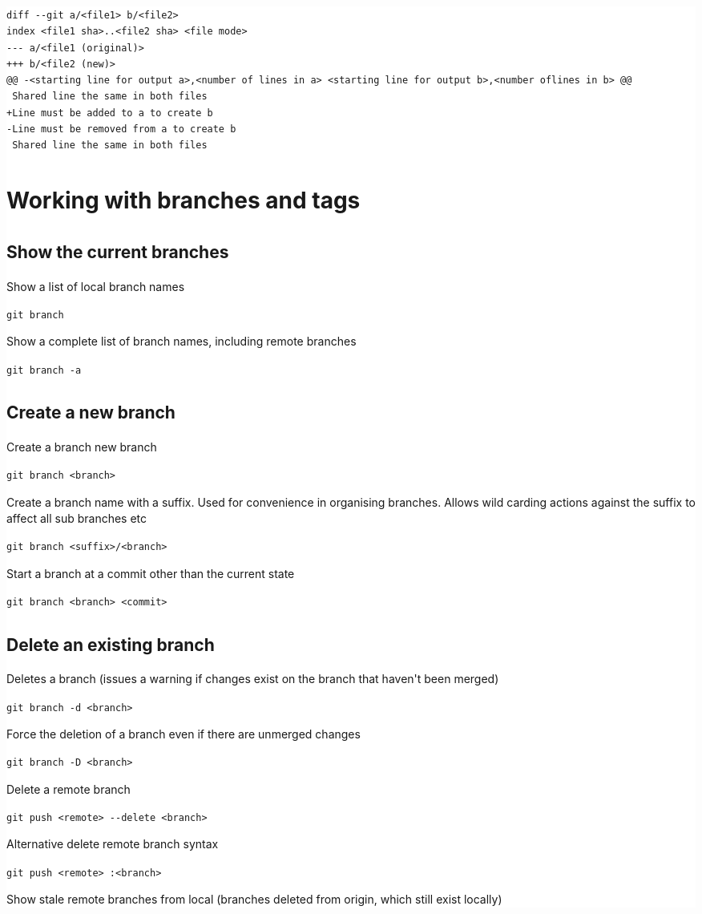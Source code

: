     diff --git a/<file1> b/<file2>
    index <file1 sha>..<file2 sha> <file mode>
    --- a/<file1 (original)>
    +++ b/<file2 (new)>
    @@ -<starting line for output a>,<number of lines in a> <starting line for output b>,<number oflines in b> @@
     Shared line the same in both files
    +Line must be added to a to create b
    -Line must be removed from a to create b
     Shared line the same in both files

# Working with branches and tags

## Show the current branches

Show a list of local branch names

    git branch

Show a complete list of branch names, including remote branches

    git branch -a

## Create a new branch

Create a branch new branch

    git branch <branch>

Create a branch name with a suffix. Used for convenience in organising branches. Allows wild carding actions against the suffix to affect all sub branches etc

    git branch <suffix>/<branch>

Start a branch at a commit other than the current state

    git branch <branch> <commit>

## Delete an existing branch

Deletes a branch (issues a warning if changes exist on the branch that haven't been merged)

    git branch -d <branch>

Force the deletion of a branch even if there are unmerged changes

    git branch -D <branch>

Delete a remote branch

    git push <remote> --delete <branch>

Alternative delete remote branch syntax

    git push <remote> :<branch>

Show stale remote branches from local (branches deleted from origin, which still exist locally)
